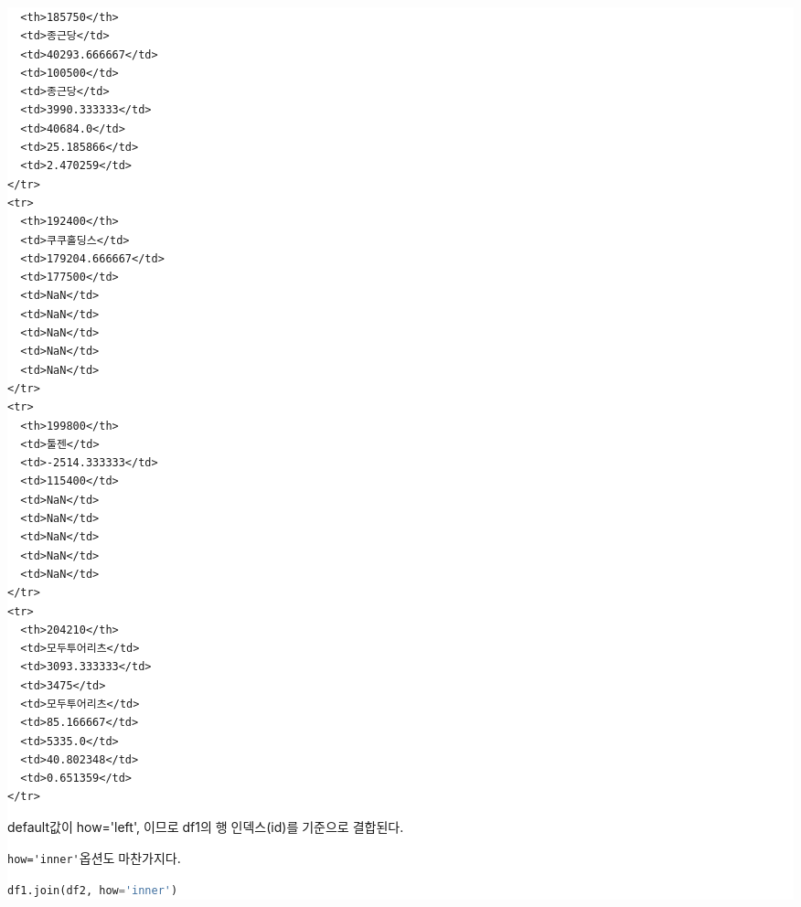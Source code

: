       <th>185750</th>
      <td>종근당</td>
      <td>40293.666667</td>
      <td>100500</td>
      <td>종근당</td>
      <td>3990.333333</td>
      <td>40684.0</td>
      <td>25.185866</td>
      <td>2.470259</td>
    </tr>
    <tr>
      <th>192400</th>
      <td>쿠쿠홀딩스</td>
      <td>179204.666667</td>
      <td>177500</td>
      <td>NaN</td>
      <td>NaN</td>
      <td>NaN</td>
      <td>NaN</td>
      <td>NaN</td>
    </tr>
    <tr>
      <th>199800</th>
      <td>툴젠</td>
      <td>-2514.333333</td>
      <td>115400</td>
      <td>NaN</td>
      <td>NaN</td>
      <td>NaN</td>
      <td>NaN</td>
      <td>NaN</td>
    </tr>
    <tr>
      <th>204210</th>
      <td>모두투어리츠</td>
      <td>3093.333333</td>
      <td>3475</td>
      <td>모두투어리츠</td>
      <td>85.166667</td>
      <td>5335.0</td>
      <td>40.802348</td>
      <td>0.651359</td>
    </tr>
  </tbody>
</table>
</div>

default값이 how='left', 이므로 df1의 행 인덱스(id)를 기준으로 결합된다.  

`how='inner'`옵션도 마찬가지다.  

```python
df1.join(df2, how='inner')
```

